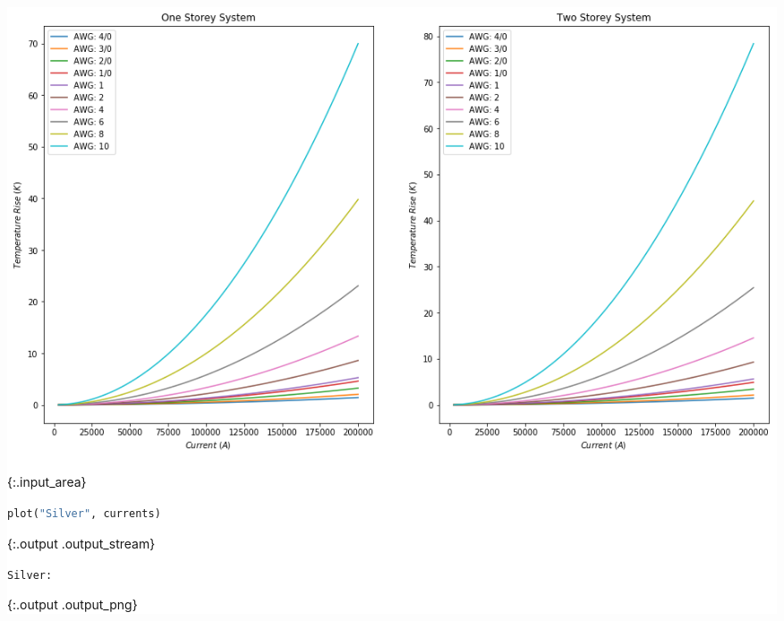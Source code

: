 ![png](../../../images/essays/studentessays/stormcloud/2D_Stormcloud_Lightning-sisandst_jrevense_38_1.png)





{:.input_area}
```python
plot("Silver", currents)
```


{:.output .output_stream}
```
Silver: 

```


{:.output .output_png}